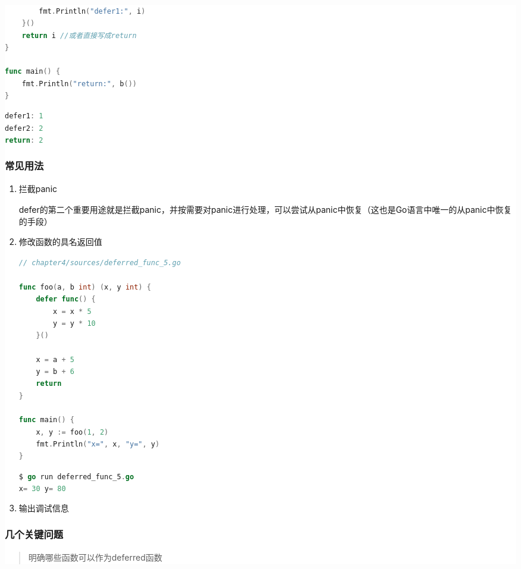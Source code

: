 ```go
		fmt.Println("defer1:", i)
	}()
	return i //或者直接写成return
}

func main() {
	fmt.Println("return:", b())
}
```

```go
defer1: 1
defer2: 2
return: 2
```



### 常见用法

1. 拦截panic

   defer的第二个重要用途就是拦截panic，并按需要对panic进行处理，可以尝试从panic中恢复（这也是Go语言中唯一的从panic中恢复的手段）

2. 修改函数的具名返回值

   ```go
   // chapter4/sources/deferred_func_5.go
   
   func foo(a, b int) (x, y int) {
       defer func() {
           x = x * 5
           y = y * 10
       }()
   
       x = a + 5
       y = b + 6
       return
   }
   
   func main() {
       x, y := foo(1, 2)
       fmt.Println("x=", x, "y=", y)
   }
   ```

   ```go
   $ go run deferred_func_5.go
   x= 30 y= 80
   ```

3. 输出调试信息

### 几个关键问题

> 明确哪些函数可以作为deferred函数
